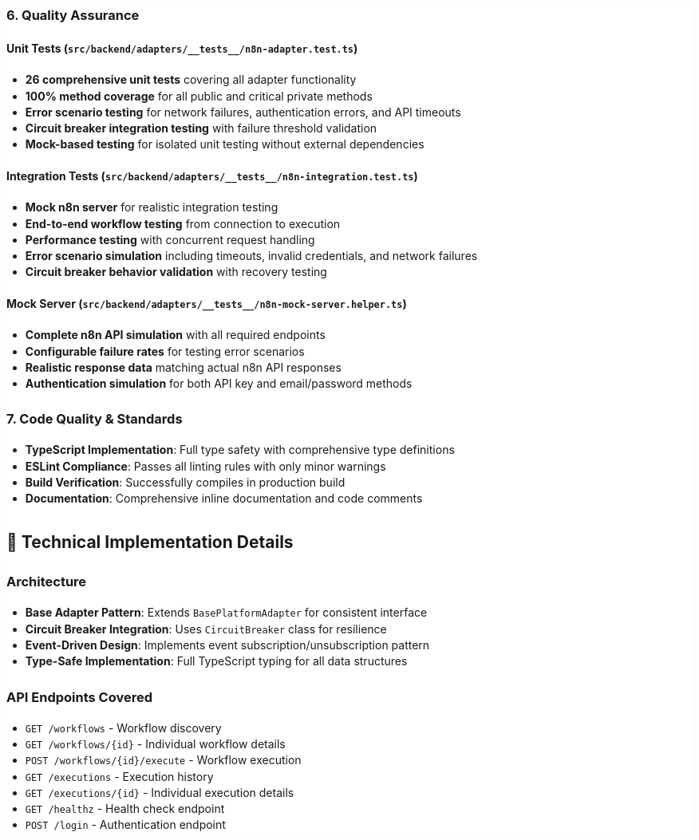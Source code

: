 ### 6. Quality Assurance

#### Unit Tests (`src/backend/adapters/__tests__/n8n-adapter.test.ts`)

- **26 comprehensive unit tests** covering all adapter functionality
- **100% method coverage** for all public and critical private methods
- **Error scenario testing** for network failures, authentication errors, and API timeouts
- **Circuit breaker integration testing** with failure threshold validation
- **Mock-based testing** for isolated unit testing without external dependencies

#### Integration Tests (`src/backend/adapters/__tests__/n8n-integration.test.ts`)

- **Mock n8n server** for realistic integration testing
- **End-to-end workflow testing** from connection to execution
- **Performance testing** with concurrent request handling
- **Error scenario simulation** including timeouts, invalid credentials, and network failures
- **Circuit breaker behavior validation** with recovery testing

#### Mock Server (`src/backend/adapters/__tests__/n8n-mock-server.helper.ts`)

- **Complete n8n API simulation** with all required endpoints
- **Configurable failure rates** for testing error scenarios
- **Realistic response data** matching actual n8n API responses
- **Authentication simulation** for both API key and email/password methods

### 7. Code Quality & Standards

- **TypeScript Implementation**: Full type safety with comprehensive type definitions
- **ESLint Compliance**: Passes all linting rules with only minor warnings
- **Build Verification**: Successfully compiles in production build
- **Documentation**: Comprehensive inline documentation and code comments

## 🔧 Technical Implementation Details

### Architecture

- **Base Adapter Pattern**: Extends `BasePlatformAdapter` for consistent interface
- **Circuit Breaker Integration**: Uses `CircuitBreaker` class for resilience
- **Event-Driven Design**: Implements event subscription/unsubscription pattern
- **Type-Safe Implementation**: Full TypeScript typing for all data structures

### API Endpoints Covered

- `GET /workflows` - Workflow discovery
- `GET /workflows/{id}` - Individual workflow details
- `POST /workflows/{id}/execute` - Workflow execution
- `GET /executions` - Execution history
- `GET /executions/{id}` - Individual execution details
- `GET /healthz` - Health check endpoint
- `POST /login` - Authentication endpoint
